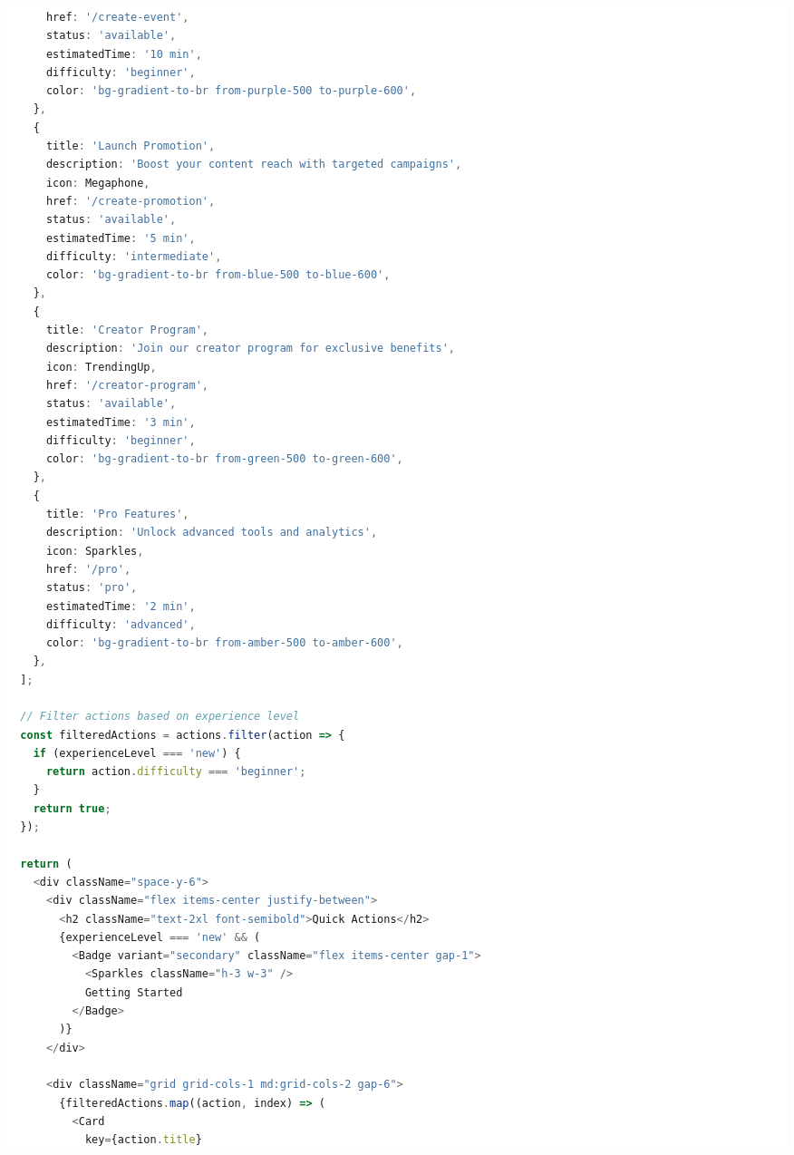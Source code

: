 ```typescript
      href: '/create-event',
      status: 'available',
      estimatedTime: '10 min',
      difficulty: 'beginner',
      color: 'bg-gradient-to-br from-purple-500 to-purple-600',
    },
    {
      title: 'Launch Promotion',
      description: 'Boost your content reach with targeted campaigns',
      icon: Megaphone,
      href: '/create-promotion',
      status: 'available',
      estimatedTime: '5 min',
      difficulty: 'intermediate',
      color: 'bg-gradient-to-br from-blue-500 to-blue-600',
    },
    {
      title: 'Creator Program',
      description: 'Join our creator program for exclusive benefits',
      icon: TrendingUp,
      href: '/creator-program',
      status: 'available',
      estimatedTime: '3 min',
      difficulty: 'beginner',
      color: 'bg-gradient-to-br from-green-500 to-green-600',
    },
    {
      title: 'Pro Features',
      description: 'Unlock advanced tools and analytics',
      icon: Sparkles,
      href: '/pro',
      status: 'pro',
      estimatedTime: '2 min',
      difficulty: 'advanced',
      color: 'bg-gradient-to-br from-amber-500 to-amber-600',
    },
  ];

  // Filter actions based on experience level
  const filteredActions = actions.filter(action => {
    if (experienceLevel === 'new') {
      return action.difficulty === 'beginner';
    }
    return true;
  });

  return (
    <div className="space-y-6">
      <div className="flex items-center justify-between">
        <h2 className="text-2xl font-semibold">Quick Actions</h2>
        {experienceLevel === 'new' && (
          <Badge variant="secondary" className="flex items-center gap-1">
            <Sparkles className="h-3 w-3" />
            Getting Started
          </Badge>
        )}
      </div>

      <div className="grid grid-cols-1 md:grid-cols-2 gap-6">
        {filteredActions.map((action, index) => (
          <Card
            key={action.title}
```